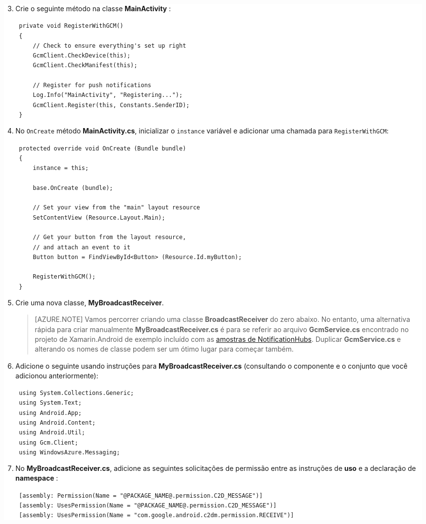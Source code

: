 3. Crie o seguinte método na classe **MainActivity** :

        private void RegisterWithGCM()
        {
            // Check to ensure everything's set up right
            GcmClient.CheckDevice(this);
            GcmClient.CheckManifest(this);

            // Register for push notifications
            Log.Info("MainActivity", "Registering...");
            GcmClient.Register(this, Constants.SenderID);
        }

4. No `OnCreate` método **MainActivity.cs**, inicializar o `instance` variável e adicionar uma chamada para `RegisterWithGCM`:

        protected override void OnCreate (Bundle bundle)
        {
            instance = this;

            base.OnCreate (bundle);

            // Set your view from the "main" layout resource
            SetContentView (Resource.Layout.Main);

            // Get your button from the layout resource,
            // and attach an event to it
            Button button = FindViewById<Button> (Resource.Id.myButton);

            RegisterWithGCM();
        }


4. Crie uma nova classe, **MyBroadcastReceiver**.

    > [AZURE.NOTE] Vamos percorrer criando uma classe **BroadcastReceiver** do zero abaixo. No entanto, uma alternativa rápida para criar manualmente **MyBroadcastReceiver.cs** é para se referir ao arquivo **GcmService.cs** encontrado no projeto de Xamarin.Android de exemplo incluído com as [amostras de NotificationHubs][GitHub]. Duplicar **GcmService.cs** e alterando os nomes de classe podem ser um ótimo lugar para começar também.

5. Adicione o seguinte usando instruções para **MyBroadcastReceiver.cs** (consultando o componente e o conjunto que você adicionou anteriormente):

        using System.Collections.Generic;
        using System.Text;
        using Android.App;
        using Android.Content;
        using Android.Util;
        using Gcm.Client;
        using WindowsAzure.Messaging;

5. No **MyBroadcastReceiver.cs**, adicione as seguintes solicitações de permissão entre as instruções de **uso** e a declaração de **namespace** :

        [assembly: Permission(Name = "@PACKAGE_NAME@.permission.C2D_MESSAGE")]
        [assembly: UsesPermission(Name = "@PACKAGE_NAME@.permission.C2D_MESSAGE")]
        [assembly: UsesPermission(Name = "com.google.android.c2dm.permission.RECEIVE")]


[Enable Google Cloud Messaging]: #register
[Configure your Notification Hub]: #configure-hub
[Connecting your app to the Notification Hub]: #connecting-app
[Run your app with the emulator]: #run-app
[Send notifications from your back-end]: #send
[11]: ./media/partner-xamarin-notification-hubs-android-get-started/notification-hub-configure-android.png
[13]: ./media/partner-xamarin-notification-hubs-android-get-started/notification-hub-create-xamarin-android-app1.png
[15]: ./media/partner-xamarin-notification-hubs-android-get-started/notification-hub-create-xamarin-android-app3.png
[18]: ./media/partner-xamarin-notification-hubs-android-get-started/notification-hub-create-android-app7.png
[19]: ./media/partner-xamarin-notification-hubs-android-get-started/notification-hub-create-android-app8.png
[20]: ./media/partner-xamarin-notification-hubs-android-get-started/notification-hub-create-console-app.png
[21]: ./media/partner-xamarin-notification-hubs-android-get-started/notification-hub-android-toast.png
[22]: ./media/partner-xamarin-notification-hubs-android-get-started/notification-hub-scheduler1.png
[23]: ./media/partner-xamarin-notification-hubs-android-get-started/notification-hub-scheduler2.png
[30]: ./media/partner-xamarin-notification-hubs-android-get-started/notification-hubs-debug-hub-gcm.png
[Submit an app page]: http://go.microsoft.com/fwlink/p/?LinkID=266582
[My Applications]: http://go.microsoft.com/fwlink/p/?LinkId=262039
[Live SDK for Windows]: http://go.microsoft.com/fwlink/p/?LinkId=262253
[Começar a usar os serviços de celular]: /develop/mobile/tutorials/get-started-xamarin-android/#create-new-service
[JavaScript and HTML]: /develop/mobile/tutorials/get-started-with-push-js
[Azure Portal clássico]: https://manage.windowsazure.com/
[wns object]: http://go.microsoft.com/fwlink/p/?LinkId=260591
[Orientação de Hubs de notificação]: http://msdn.microsoft.com/library/jj927170.aspx
[Instruções de Hubs de notificação para Android]: http://msdn.microsoft.com/library/dn282661.aspx
[Use Hubs de notificação para notificações de envio para os usuários]: /manage/services/notification-hubs/notify-users-aspnet
[Use Hubs de notificação para enviar últimas notícias]: /manage/services/notification-hubs/breaking-news-dotnet
[GCMClient Component page]: http://components.xamarin.com/view/GCMClient
[Xamarin.NotificationHub GitHub page]: https://github.com/SaschaDittmann/Xamarin.NotificationHub
[GitHub]: http://go.microsoft.com/fwlink/p/?LinkId=331329
[Componente do cliente de mensagens de nuvem do Google]: http://components.xamarin.com/view/GCMClient/
[Componente de mensagens do Azure]: http://components.xamarin.com/view/azure-messaging
